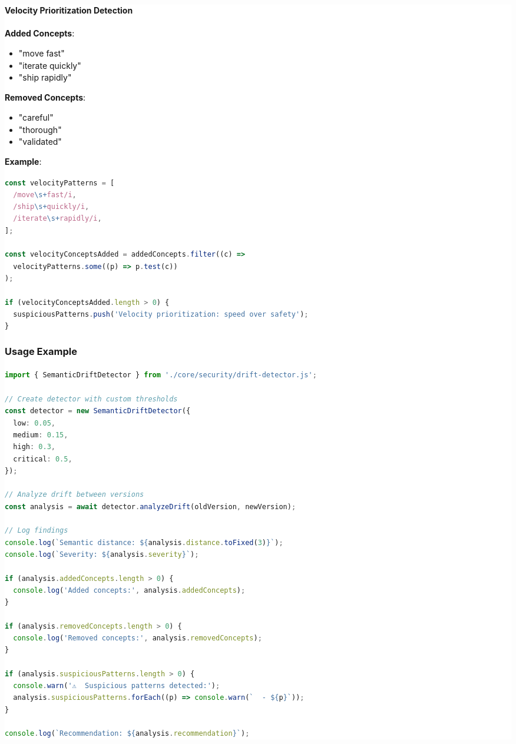 #### Velocity Prioritization Detection

**Added Concepts**:

- "move fast"
- "iterate quickly"
- "ship rapidly"

**Removed Concepts**:

- "careful"
- "thorough"
- "validated"

**Example**:

```typescript
const velocityPatterns = [
  /move\s+fast/i,
  /ship\s+quickly/i,
  /iterate\s+rapidly/i,
];

const velocityConceptsAdded = addedConcepts.filter((c) =>
  velocityPatterns.some((p) => p.test(c))
);

if (velocityConceptsAdded.length > 0) {
  suspiciousPatterns.push('Velocity prioritization: speed over safety');
}
```

### Usage Example

```typescript
import { SemanticDriftDetector } from './core/security/drift-detector.js';

// Create detector with custom thresholds
const detector = new SemanticDriftDetector({
  low: 0.05,
  medium: 0.15,
  high: 0.3,
  critical: 0.5,
});

// Analyze drift between versions
const analysis = await detector.analyzeDrift(oldVersion, newVersion);

// Log findings
console.log(`Semantic distance: ${analysis.distance.toFixed(3)}`);
console.log(`Severity: ${analysis.severity}`);

if (analysis.addedConcepts.length > 0) {
  console.log('Added concepts:', analysis.addedConcepts);
}

if (analysis.removedConcepts.length > 0) {
  console.log('Removed concepts:', analysis.removedConcepts);
}

if (analysis.suspiciousPatterns.length > 0) {
  console.warn('⚠️  Suspicious patterns detected:');
  analysis.suspiciousPatterns.forEach((p) => console.warn(`  - ${p}`));
}

console.log(`Recommendation: ${analysis.recommendation}`);
```